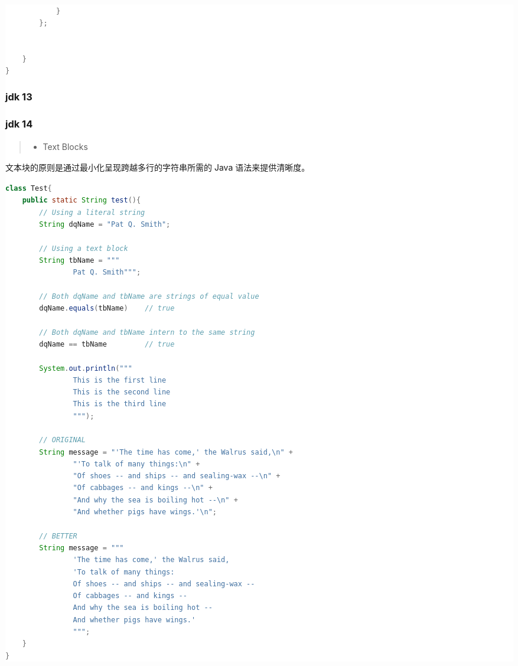 ```java
            }
        };
        
        
    }
}
```

### jdk 13

### jdk 14
> * Text Blocks

文本块的原则是通过最小化呈现跨越多行的字符串所需的 Java 语法来提供清晰度。

```java
class Test{
    public static String test(){
        // Using a literal string
        String dqName = "Pat Q. Smith";

        // Using a text block
        String tbName = """
                Pat Q. Smith""";

        // Both dqName and tbName are strings of equal value
        dqName.equals(tbName)    // true

        // Both dqName and tbName intern to the same string
        dqName == tbName         // true

        System.out.println("""
                This is the first line
                This is the second line
                This is the third line
                """);

        // ORIGINAL
        String message = "'The time has come,' the Walrus said,\n" +
                "'To talk of many things:\n" +
                "Of shoes -- and ships -- and sealing-wax --\n" +
                "Of cabbages -- and kings --\n" +
                "And why the sea is boiling hot --\n" +
                "And whether pigs have wings.'\n";

        // BETTER
        String message = """
                'The time has come,' the Walrus said,
                'To talk of many things:
                Of shoes -- and ships -- and sealing-wax --
                Of cabbages -- and kings --
                And why the sea is boiling hot --
                And whether pigs have wings.'
                """;
    }
}
```
